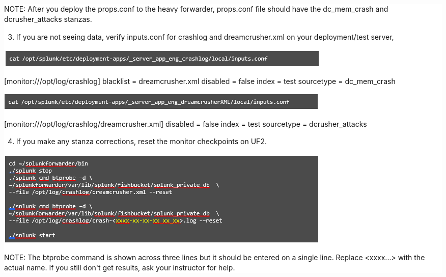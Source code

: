 NOTE:	After you deploy the props.conf to the heavy forwarder, props.conf file should have the
dc_mem_crash and dcrusher_attacks stanzas.

3.	If you are not seeing data, verify inputs.conf for crashlog and dreamcrusher.xml on your deployment/test server,

![diagrama1](../images/img131.png)

[monitor:///opt/log/crashlog] blacklist = dreamcrusher\.xml disabled = false
index = test
sourcetype = dc_mem_crash

![diagrama1](../images/img132.png)

[monitor:///opt/log/crashlog/dreamcrusher.xml] disabled = false
index = test
sourcetype = dcrusher_attacks

4.	If you make any stanza corrections, reset the monitor checkpoints on UF2.

![diagrama1](../images/img133.png)

NOTE: The btprobe command is shown across three lines but it should be entered on a single line. Replace <xxxx...> with the actual name.
If you still don't get results, ask your instructor for help.
